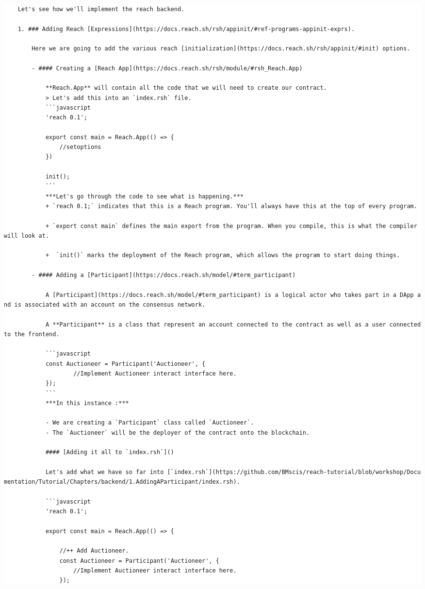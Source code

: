         Let's see how we'll implement the reach backend.
                
        1. ### Adding Reach [Expressions](https://docs.reach.sh/rsh/appinit/#ref-programs-appinit-exprs).
                    
            Here we are going to add the various reach [initialization](https://docs.reach.sh/rsh/appinit/#init) options.

            - #### Creating a [Reach App](https://docs.reach.sh/rsh/module/#rsh_Reach.App)

                **Reach.App** will contain all the code that we will need to create our contract.
                > Let's add this into an `index.rsh` file.
                ```javascript
                'reach 0.1';

                export const main = Reach.App(() => {
                    //setoptions
                })

                init();
                ```
                ***Let's go through the code to see what is happening.***
                + `reach 0.1;` indicates that this is a Reach program. You'll always have this at the top of every program.

                + `export const main` defines the main export from the program. When you compile, this is what the compiler will look at.

                +  `init()` marks the deployment of the Reach program, which allows the program to start doing things.

            - #### Adding a [Participant](https://docs.reach.sh/model/#term_participant)

                A [Participant](https://docs.reach.sh/model/#term_participant) is a logical actor who takes part in a DApp and is associated with an account on the consensus network.

                A **Participant** is a class that represent an account connected to the contract as well as a user connected to the frontend.

                ```javascript
                const Auctioneer = Participant('Auctioneer', {
                        //Implement Auctioneer interact interface here.
                });
                ```
                ***In this instance :***

                - We are creating a `Participant` class called `Auctioneer`. 
                - The `Auctioneer` will be the deployer of the contract onto the blockchain.

                #### [Adding it all to `index.rsh`]()

                Let's add what we have so far into [`index.rsh`](https://github.com/BMscis/reach-tutorial/blob/workshop/Documentation/Tutorial/Chapters/backend/1.AddingAParticipant/index.rsh).

                ```javascript
                'reach 0.1';

                export const main = Reach.App(() => {

                    //++ Add Auctioneer.
                    const Auctioneer = Participant('Auctioneer', {
                        //Implement Auctioneer interact interface here.
                    });
